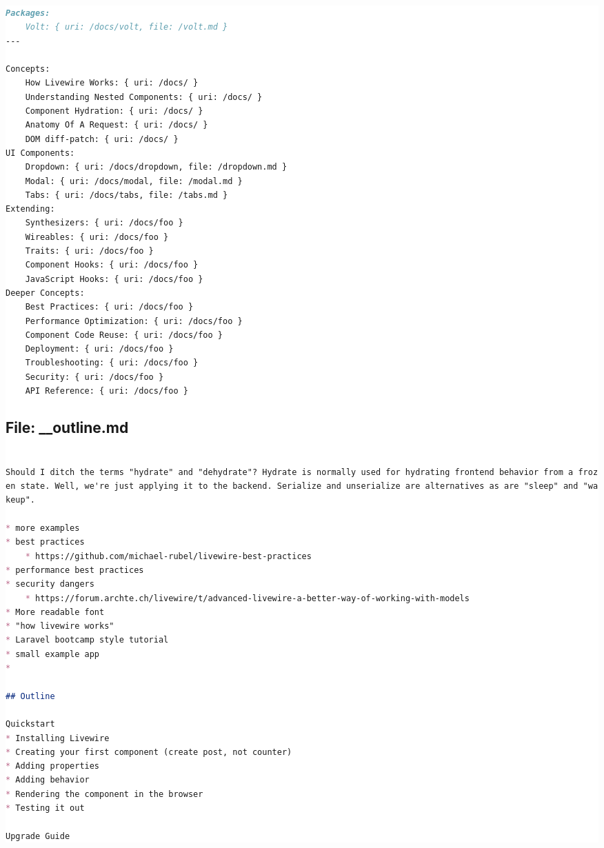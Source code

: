 ```md
Packages:
    Volt: { uri: /docs/volt, file: /volt.md }
---

Concepts:
    How Livewire Works: { uri: /docs/ }
    Understanding Nested Components: { uri: /docs/ }
    Component Hydration: { uri: /docs/ }
    Anatomy Of A Request: { uri: /docs/ }
    DOM diff-patch: { uri: /docs/ }
UI Components:
    Dropdown: { uri: /docs/dropdown, file: /dropdown.md }
    Modal: { uri: /docs/modal, file: /modal.md }
    Tabs: { uri: /docs/tabs, file: /tabs.md }
Extending:
    Synthesizers: { uri: /docs/foo }
    Wireables: { uri: /docs/foo }
    Traits: { uri: /docs/foo }
    Component Hooks: { uri: /docs/foo }
    JavaScript Hooks: { uri: /docs/foo }
Deeper Concepts:
    Best Practices: { uri: /docs/foo }
    Performance Optimization: { uri: /docs/foo }
    Component Code Reuse: { uri: /docs/foo }
    Deployment: { uri: /docs/foo }
    Troubleshooting: { uri: /docs/foo }
    Security: { uri: /docs/foo }
    API Reference: { uri: /docs/foo }

```

## File: __outline.md
```md

Should I ditch the terms "hydrate" and "dehydrate"? Hydrate is normally used for hydrating frontend behavior from a frozen state. Well, we're just applying it to the backend. Serialize and unserialize are alternatives as are "sleep" and "wakeup".

* more examples
* best practices
	* https://github.com/michael-rubel/livewire-best-practices
* performance best practices
* security dangers
	* https://forum.archte.ch/livewire/t/advanced-livewire-a-better-way-of-working-with-models
* More readable font
* "how livewire works"
* Laravel bootcamp style tutorial
* small example app
* 

## Outline

Quickstart
* Installing Livewire
* Creating your first component (create post, not counter)
* Adding properties
* Adding behavior
* Rendering the component in the browser
* Testing it out

Upgrade Guide

```